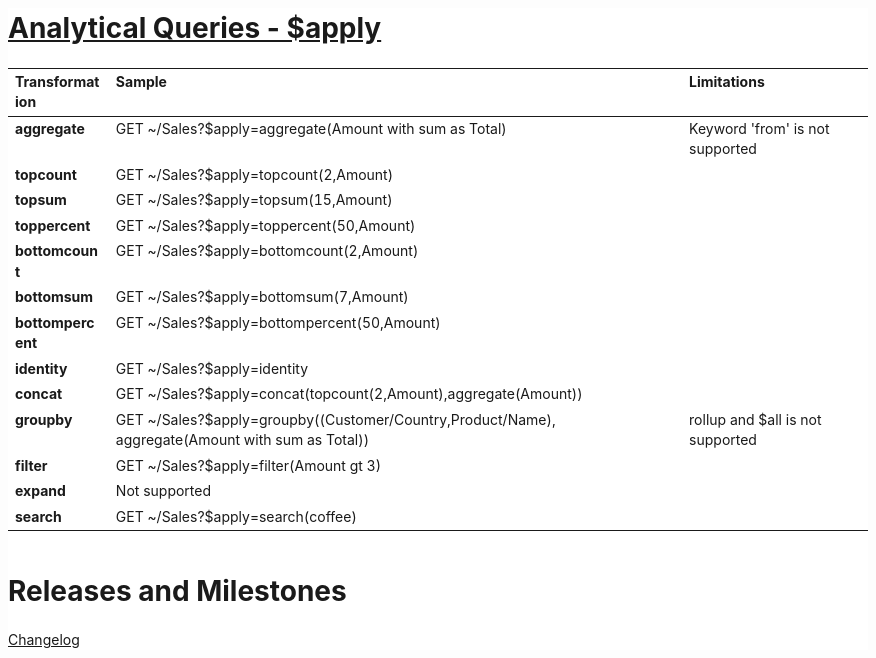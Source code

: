 # [Analytical Queries - $apply](http://docs.oasis-open.org/odata/odata-data-aggregation-ext/v4.0/cs01/odata-data-aggregation-ext-v4.0-cs01.html)

| Transformation      | Sample                                                          | Limitations     |
|:--------------------|:----------------------------------------------------------------| :---------------|
| **aggregate**       | GET ~/Sales?$apply=aggregate(Amount with sum as Total)          | Keyword 'from' is not supported |
| **topcount**        | GET ~/Sales?$apply=topcount(2,Amount)                           |       |
| **topsum**          | GET ~/Sales?$apply=topsum(15,Amount)                            |       |
| **toppercent**      | GET ~/Sales?$apply=toppercent(50,Amount)                        |       |
| **bottomcount**     | GET ~/Sales?$apply=bottomcount(2,Amount)                        |       |
| **bottomsum**       | GET ~/Sales?$apply=bottomsum(7,Amount)                          |       |
| **bottompercent**   | GET ~/Sales?$apply=bottompercent(50,Amount)                     |       |
| **identity**        | GET ~/Sales?$apply=identity                                     |       |
| **concat**          | GET ~/Sales?$apply=concat(topcount(2,Amount),aggregate(Amount)) |       |
| **groupby**         | GET ~/Sales?$apply=groupby((Customer/Country,Product/Name), aggregate(Amount with sum as Total)) | rollup and $all is not supported      |
| **filter**          | GET ~/Sales?$apply=filter(Amount gt 3)                          | 
| **expand**          | Not supported                                                   | 
| **search**          | GET ~/Sales?$apply=search(coffee)                               | 


# Releases and Milestones

[Changelog](./CHANGELOG.md)
